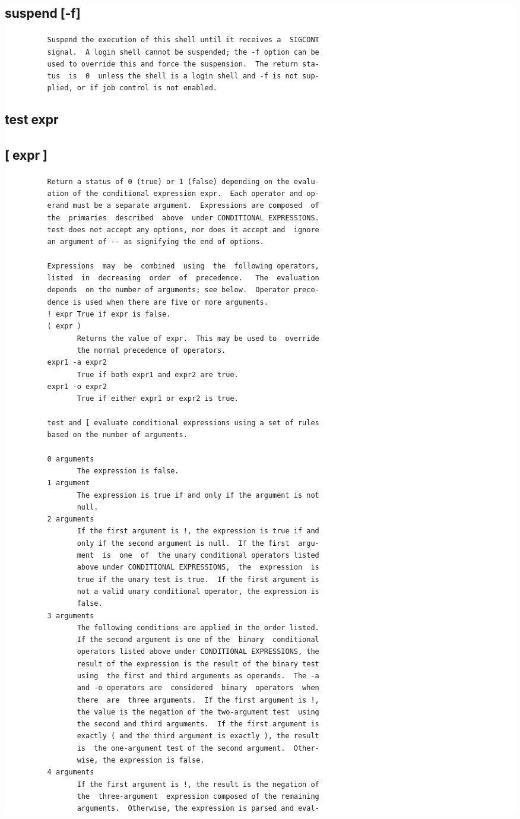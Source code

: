 ## suspend [-f]
              Suspend the execution of this shell until it receives a  SIGCONT
              signal.  A login shell cannot be suspended; the -f option can be
              used to override this and force the suspension.  The return sta‐
              tus  is  0  unless the shell is a login shell and -f is not sup‐
              plied, or if job control is not enabled.

## test expr
## [ expr ]
              Return a status of 0 (true) or 1 (false) depending on the evalu‐
              ation of the conditional expression expr.  Each operator and op‐
              erand must be a separate argument.  Expressions are composed  of
              the  primaries  described  above  under CONDITIONAL EXPRESSIONS.
              test does not accept any options, nor does it accept and  ignore
              an argument of -- as signifying the end of options.

              Expressions  may  be  combined  using  the  following operators,
              listed  in  decreasing  order  of  precedence.   The  evaluation
              depends  on the number of arguments; see below.  Operator prece‐
              dence is used when there are five or more arguments.
              ! expr True if expr is false.
              ( expr )
                     Returns the value of expr.  This may be used to  override
                     the normal precedence of operators.
              expr1 -a expr2
                     True if both expr1 and expr2 are true.
              expr1 -o expr2
                     True if either expr1 or expr2 is true.

              test and [ evaluate conditional expressions using a set of rules
              based on the number of arguments.

              0 arguments
                     The expression is false.
              1 argument
                     The expression is true if and only if the argument is not
                     null.
              2 arguments
                     If the first argument is !, the expression is true if and
                     only if the second argument is null.  If the first  argu‐
                     ment  is  one  of  the unary conditional operators listed
                     above under CONDITIONAL EXPRESSIONS,  the  expression  is
                     true if the unary test is true.  If the first argument is
                     not a valid unary conditional operator, the expression is
                     false.
              3 arguments
                     The following conditions are applied in the order listed.
                     If the second argument is one of the  binary  conditional
                     operators listed above under CONDITIONAL EXPRESSIONS, the
                     result of the expression is the result of the binary test
                     using  the first and third arguments as operands.  The -a
                     and -o operators are  considered  binary  operators  when
                     there  are  three arguments.  If the first argument is !,
                     the value is the negation of the two-argument test  using
                     the second and third arguments.  If the first argument is
                     exactly ( and the third argument is exactly ), the result
                     is  the one-argument test of the second argument.  Other‐
                     wise, the expression is false.
              4 arguments
                     If the first argument is !, the result is the negation of
                     the  three-argument  expression composed of the remaining
                     arguments.  Otherwise, the expression is parsed and eval‐